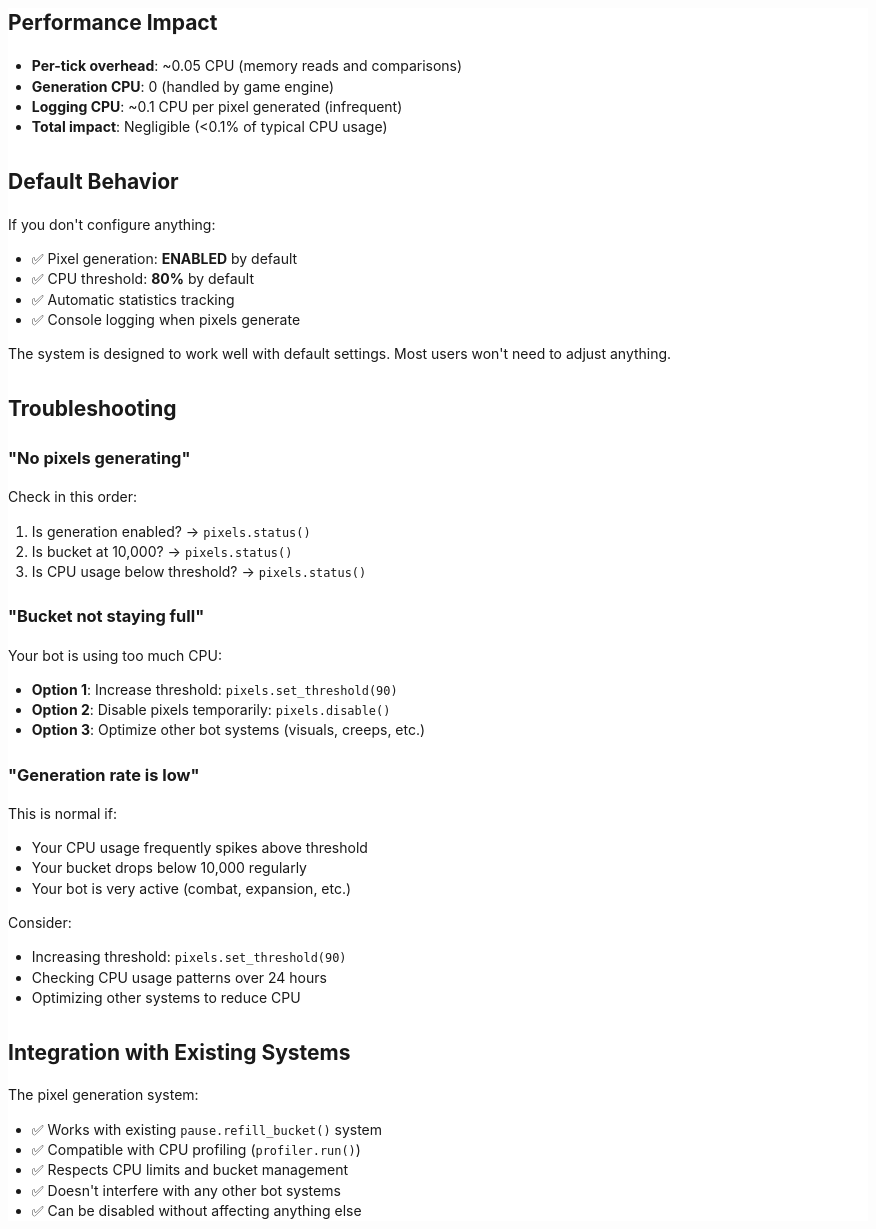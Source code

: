 ## Performance Impact

- **Per-tick overhead**: ~0.05 CPU (memory reads and comparisons)
- **Generation CPU**: 0 (handled by game engine)
- **Logging CPU**: ~0.1 CPU per pixel generated (infrequent)
- **Total impact**: Negligible (<0.1% of typical CPU usage)

## Default Behavior

If you don't configure anything:
- ✅ Pixel generation: **ENABLED** by default
- ✅ CPU threshold: **80%** by default
- ✅ Automatic statistics tracking
- ✅ Console logging when pixels generate

The system is designed to work well with default settings. Most users won't need to adjust anything.

## Troubleshooting

### "No pixels generating"

Check in this order:
1. Is generation enabled? → `pixels.status()`
2. Is bucket at 10,000? → `pixels.status()`
3. Is CPU usage below threshold? → `pixels.status()`

### "Bucket not staying full"

Your bot is using too much CPU:
- **Option 1**: Increase threshold: `pixels.set_threshold(90)`
- **Option 2**: Disable pixels temporarily: `pixels.disable()`
- **Option 3**: Optimize other bot systems (visuals, creeps, etc.)

### "Generation rate is low"

This is normal if:
- Your CPU usage frequently spikes above threshold
- Your bucket drops below 10,000 regularly
- Your bot is very active (combat, expansion, etc.)

Consider:
- Increasing threshold: `pixels.set_threshold(90)`
- Checking CPU usage patterns over 24 hours
- Optimizing other systems to reduce CPU

## Integration with Existing Systems

The pixel generation system:
- ✅ Works with existing `pause.refill_bucket()` system
- ✅ Compatible with CPU profiling (`profiler.run()`)
- ✅ Respects CPU limits and bucket management
- ✅ Doesn't interfere with any other bot systems
- ✅ Can be disabled without affecting anything else
